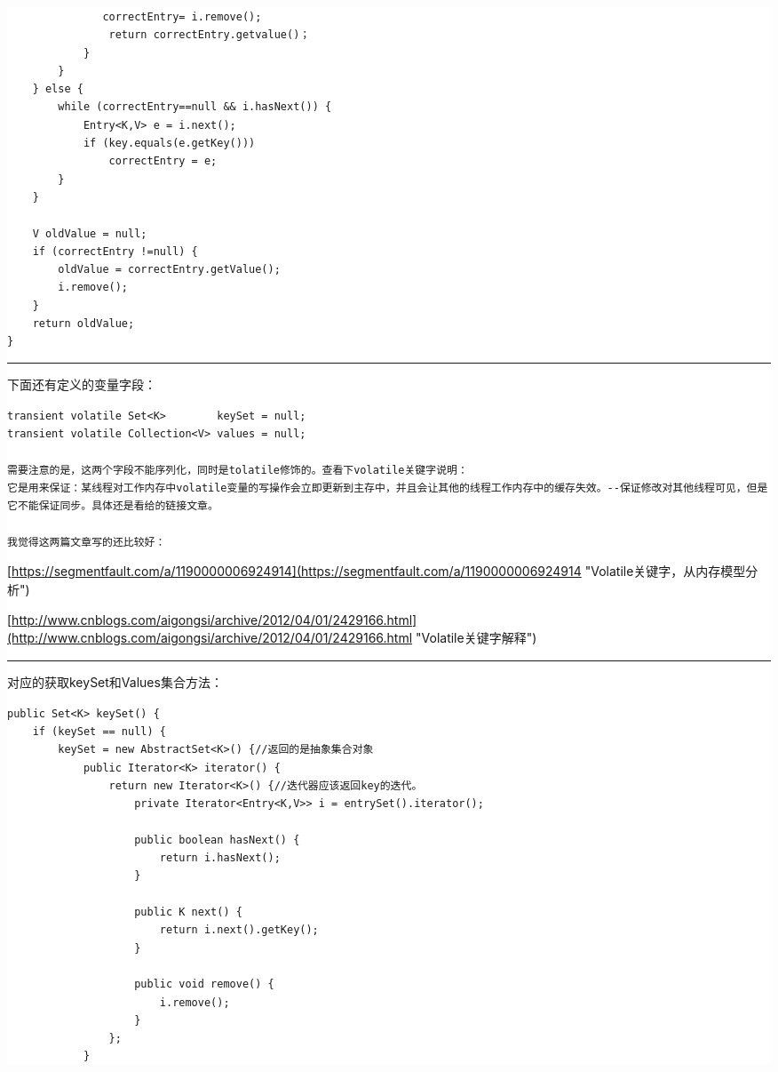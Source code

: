                    correctEntry= i.remove();
					return correctEntry.getvalue()；
				}	
            }
        } else {
            while (correctEntry==null && i.hasNext()) {
                Entry<K,V> e = i.next();
                if (key.equals(e.getKey()))
                    correctEntry = e;
            }
        }

        V oldValue = null;
        if (correctEntry !=null) {
            oldValue = correctEntry.getValue();
            i.remove();
        }
        return oldValue;
    }

----------
下面还有定义的变量字段：

	transient volatile Set<K>        keySet = null;
    transient volatile Collection<V> values = null;

	需要注意的是，这两个字段不能序列化，同时是tolatile修饰的。查看下volatile关键字说明：
	它是用来保证：某线程对工作内存中volatile变量的写操作会立即更新到主存中，并且会让其他的线程工作内存中的缓存失效。--保证修改对其他线程可见，但是它不能保证同步。具体还是看给的链接文章。
	
	我觉得这两篇文章写的还比较好：

[https://segmentfault.com/a/1190000006924914](https://segmentfault.com/a/1190000006924914 "Volatile关键字，从内存模型分析")

[http://www.cnblogs.com/aigongsi/archive/2012/04/01/2429166.html](http://www.cnblogs.com/aigongsi/archive/2012/04/01/2429166.html "Volatile关键字解释")

----------
对应的获取keySet和Values集合方法：
    
	public Set<K> keySet() {
        if (keySet == null) {
            keySet = new AbstractSet<K>() {//返回的是抽象集合对象
                public Iterator<K> iterator() {
                    return new Iterator<K>() {//迭代器应该返回key的迭代。
                        private Iterator<Entry<K,V>> i = entrySet().iterator();

                        public boolean hasNext() {
                            return i.hasNext();
                        }

                        public K next() {
                            return i.next().getKey();
                        }

                        public void remove() {
                            i.remove();
                        }
                    };
                }

